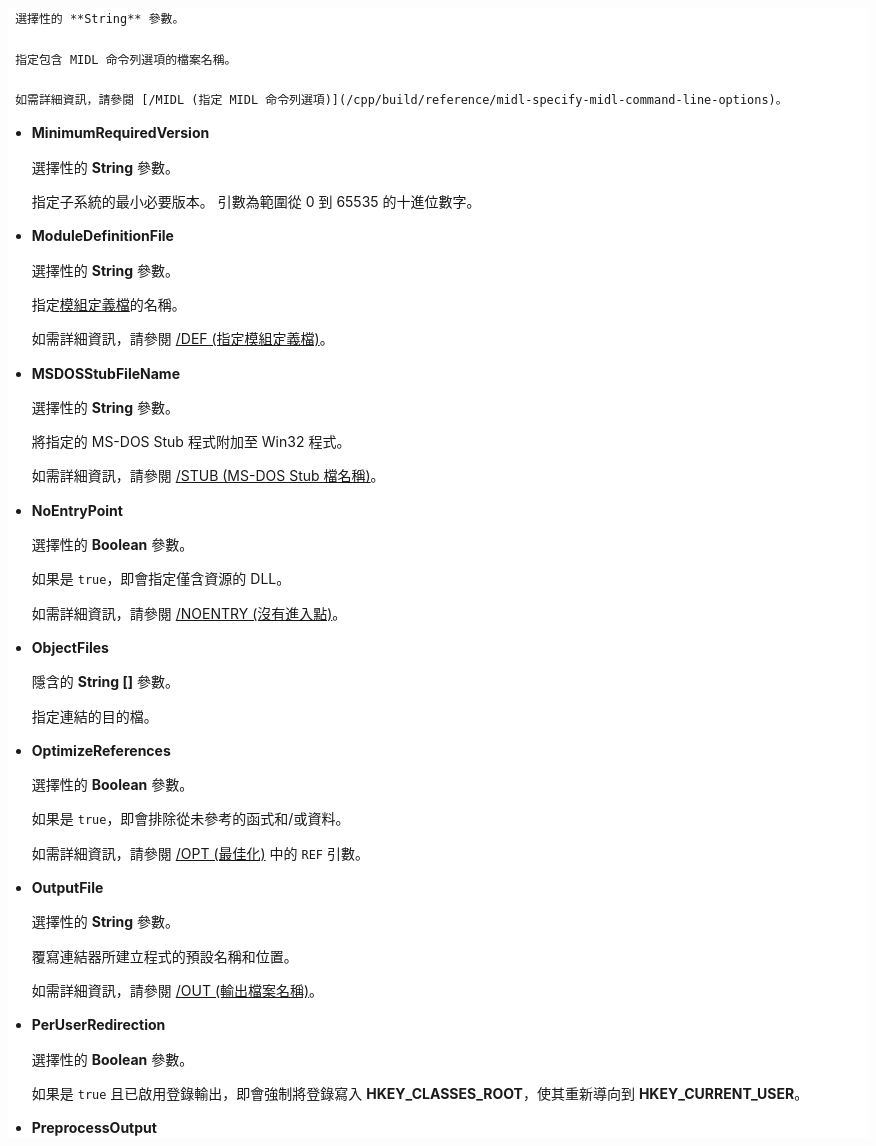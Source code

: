      選擇性的 **String** 參數。  
  
     指定包含 MIDL 命令列選項的檔案名稱。  
  
     如需詳細資訊，請參閱 [/MIDL (指定 MIDL 命令列選項)](/cpp/build/reference/midl-specify-midl-command-line-options)。  
  
-   **MinimumRequiredVersion**  
  
     選擇性的 **String** 參數。  
  
     指定子系統的最小必要版本。 引數為範圍從 0 到 65535 的十進位數字。  
  
-   **ModuleDefinitionFile**  
  
     選擇性的 **String** 參數。  
  
     指定[模組定義檔](/cpp/build/reference/module-definition-dot-def-files)的名稱。  
  
     如需詳細資訊，請參閱 [/DEF (指定模組定義檔)](/cpp/build/reference/def-specify-module-definition-file)。  
  
-   **MSDOSStubFileName**  
  
     選擇性的 **String** 參數。  
  
     將指定的 MS-DOS Stub 程式附加至 Win32 程式。  
  
     如需詳細資訊，請參閱 [/STUB (MS-DOS Stub 檔名稱)](/cpp/build/reference/stub-ms-dos-stub-file-name)。  
  
-   **NoEntryPoint**  
  
     選擇性的 **Boolean** 參數。  
  
     如果是 `true`，即會指定僅含資源的 DLL。  
  
     如需詳細資訊，請參閱 [/NOENTRY (沒有進入點)](/cpp/build/reference/noentry-no-entry-point)。  
  
-   **ObjectFiles**  
  
     隱含的 **String []** 參數。  
  
     指定連結的目的檔。  
  
-   **OptimizeReferences**  
  
     選擇性的 **Boolean** 參數。  
  
     如果是 `true`，即會排除從未參考的函式和/或資料。  
  
     如需詳細資訊，請參閱 [/OPT (最佳化)](/cpp/build/reference/opt-optimizations) 中的 `REF` 引數。  
  
-   **OutputFile**  
  
     選擇性的 **String** 參數。  
  
     覆寫連結器所建立程式的預設名稱和位置。  
  
     如需詳細資訊，請參閱 [/OUT (輸出檔案名稱)](/cpp/build/reference/out-output-file-name)。  
  
-   **PerUserRedirection**  
  
     選擇性的 **Boolean** 參數。  
  
     如果是 `true` 且已啟用登錄輸出，即會強制將登錄寫入 **HKEY_CLASSES_ROOT**，使其重新導向到 **HKEY_CURRENT_USER**。  
  
-   **PreprocessOutput**  
  